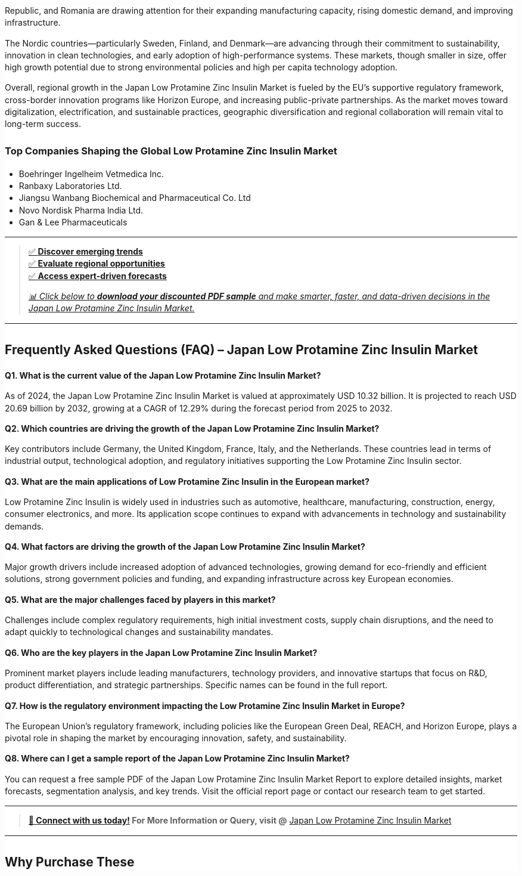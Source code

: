 Republic, and Romania are drawing attention for their expanding manufacturing capacity, rising domestic demand, and improving infrastructure.</p><p>The Nordic countries&mdash;particularly Sweden, Finland, and Denmark&mdash;are advancing through their commitment to sustainability, innovation in clean technologies, and early adoption of high-performance systems. These markets, though smaller in size, offer high growth potential due to strong environmental policies and high per capita technology adoption.</p><p>Overall, regional growth in the Japan Low Protamine Zinc Insulin Market is fueled by the EU&rsquo;s supportive regulatory framework, cross-border innovation programs like Horizon Europe, and increasing public-private partnerships. As the market moves toward digitalization, electrification, and sustainable practices, geographic diversification and regional collaboration will remain vital to long-term success.</p><p><h3>Top Companies Shaping the Global Low Protamine Zinc Insulin Market </h3><ul><li>Boehringer Ingelheim Vetmedica Inc.</li><li>Ranbaxy Laboratories Ltd.</li><li>Jiangsu Wanbang Biochemical and Pharmaceutical Co. Ltd</li><li>Novo Nordisk Pharma lndia Ltd.</li><li>Gan & Lee Pharmaceuticals</li></ul></p><hr /><blockquote><p><a href="https://www.marketresearchintellect.com/ask-for-discount/?rid=1020619&amp;amp;utm_source=Github-JP&amp;amp;utm_medium=047">✅ <strong data-start="617" data-end="645">Discover emerging trends</strong></a><br data-start="645" data-end="648" /><a href="https://www.marketresearchintellect.com/ask-for-discount/?rid=1020619&amp;amp;utm_source=Github-JP&amp;amp;utm_medium=047"> ✅ <strong data-start="650" data-end="685">Evaluate regional opportunities</strong></a><br data-start="685" data-end="688" /><a href="https://www.marketresearchintellect.com/ask-for-discount/?rid=1020619&amp;amp;utm_source=Github-JP&amp;amp;utm_medium=047"> ✅ <strong data-start="690" data-end="724">Access expert-driven forecasts</strong></a></p><p class="" data-start="728" data-end="864"><em><a href="https://www.marketresearchintellect.com/ask-for-discount/?rid=1020619&amp;amp;utm_source=Github-JP&amp;amp;utm_medium=047">📊 Click below to <strong data-start="746" data-end="785">download your discounted PDF sample</strong> and make smarter, faster, and data-driven decisions in the Japan Low Protamine Zinc Insulin Market.</a></em></p></blockquote><hr /><h2>Frequently Asked Questions (FAQ) &ndash; Japan Low Protamine Zinc Insulin Market</h2><p><strong>Q1. What is the current value of the Japan Low Protamine Zinc Insulin Market?</strong></p><p>As of 2024, the Japan Low Protamine Zinc Insulin Market is valued at approximately USD 10.32 billion. It is projected to reach USD 20.69 billion by 2032, growing at a CAGR of 12.29% during the forecast period from 2025 to 2032.</p><p><strong>Q2. Which countries are driving the growth of the Japan Low Protamine Zinc Insulin Market?</strong></p><p>Key contributors include Germany, the United Kingdom, France, Italy, and the Netherlands. These countries lead in terms of industrial output, technological adoption, and regulatory initiatives supporting the Low Protamine Zinc Insulin sector.</p><p><strong>Q3. What are the main applications of Low Protamine Zinc Insulin in the European market?</strong></p><p>Low Protamine Zinc Insulin is widely used in industries such as automotive, healthcare, manufacturing, construction, energy, consumer electronics, and more. Its application scope continues to expand with advancements in technology and sustainability demands.</p><p><strong>Q4. What factors are driving the growth of the Japan Low Protamine Zinc Insulin Market?</strong></p><p>Major growth drivers include increased adoption of advanced technologies, growing demand for eco-friendly and efficient solutions, strong government policies and funding, and expanding infrastructure across key European economies.</p><p><strong>Q5. What are the major challenges faced by players in this market?</strong></p><p>Challenges include complex regulatory requirements, high initial investment costs, supply chain disruptions, and the need to adapt quickly to technological changes and sustainability mandates.</p><p><strong>Q6. Who are the key players in the Japan Low Protamine Zinc Insulin Market?</strong></p><p>Prominent market players include leading manufacturers, technology providers, and innovative startups that focus on R&amp;D, product differentiation, and strategic partnerships. Specific names can be found in the full report.</p><p><strong>Q7. How is the regulatory environment impacting the Low Protamine Zinc Insulin Market in Europe?</strong></p><p>The European Union&rsquo;s regulatory framework, including policies like the European Green Deal, REACH, and Horizon Europe, plays a pivotal role in shaping the market by encouraging innovation, safety, and sustainability.</p><p><strong>Q8. Where can I get a sample report of the Japan Low Protamine Zinc Insulin Market?</strong></p><p>You can request a free sample PDF of the Japan Low Protamine Zinc Insulin Market Report to explore detailed insights, market forecasts, segmentation analysis, and key trends. Visit the official report page or contact our research team to get started.</p><hr /><blockquote><p><span class="font-[700]"><strong><a href="https://www.marketresearchintellect.com/product/global-low-protamine-zinc-insulin-market/?utm_source=Linkedin&utm_medium=047">📩 Connect with us today!</a> For More Information or Query, visit&nbsp;@</strong>&nbsp;</span><span class="font-[700]"><a href="https://www.marketresearchintellect.com/product/global-low-protamine-zinc-insulin-market/?utm_source=Linkedin&utm_medium=047" target="_blank" data-tracking-control-name="article-ssr-frontend-pulse_little-text-block" data-tracking-will-navigate="" data-test-link="">Japan Low Protamine Zinc Insulin Market</a></span></p></blockquote><hr /><h2>Why Purchase These